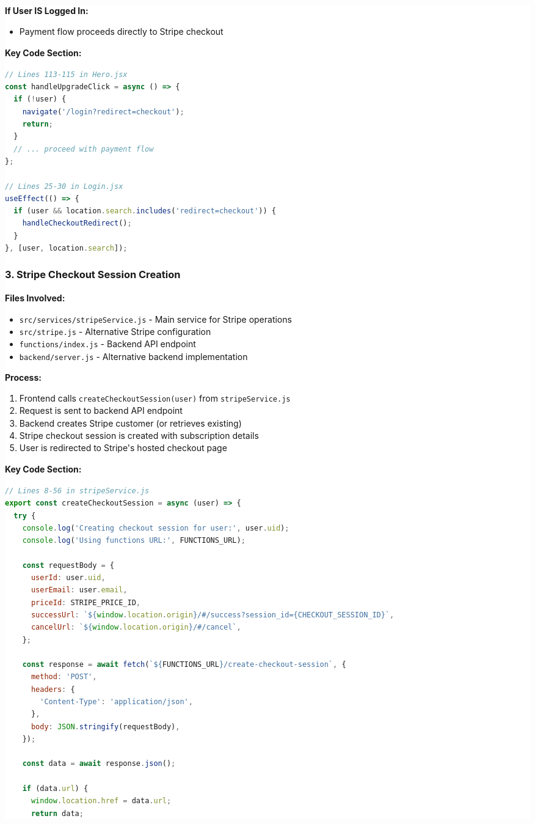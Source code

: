 **If User IS Logged In:**
- Payment flow proceeds directly to Stripe checkout

**Key Code Section:**
```jsx
// Lines 113-115 in Hero.jsx
const handleUpgradeClick = async () => {
  if (!user) {
    navigate('/login?redirect=checkout');
    return;
  }
  // ... proceed with payment flow
};

// Lines 25-30 in Login.jsx
useEffect(() => {
  if (user && location.search.includes('redirect=checkout')) {
    handleCheckoutRedirect();
  }
}, [user, location.search]);
```

### 3. Stripe Checkout Session Creation

**Files Involved:**
- `src/services/stripeService.js` - Main service for Stripe operations
- `src/stripe.js` - Alternative Stripe configuration
- `functions/index.js` - Backend API endpoint
- `backend/server.js` - Alternative backend implementation

**Process:**
1. Frontend calls `createCheckoutSession(user)` from `stripeService.js`
2. Request is sent to backend API endpoint
3. Backend creates Stripe customer (or retrieves existing)
4. Stripe checkout session is created with subscription details
5. User is redirected to Stripe's hosted checkout page

**Key Code Section:**
```jsx
// Lines 8-56 in stripeService.js
export const createCheckoutSession = async (user) => {
  try {
    console.log('Creating checkout session for user:', user.uid);
    console.log('Using functions URL:', FUNCTIONS_URL);
    
    const requestBody = {
      userId: user.uid,
      userEmail: user.email,
      priceId: STRIPE_PRICE_ID,
      successUrl: `${window.location.origin}/#/success?session_id={CHECKOUT_SESSION_ID}`,
      cancelUrl: `${window.location.origin}/#/cancel`,
    };
    
    const response = await fetch(`${FUNCTIONS_URL}/create-checkout-session`, {
      method: 'POST',
      headers: {
        'Content-Type': 'application/json',
      },
      body: JSON.stringify(requestBody),
    });

    const data = await response.json();
    
    if (data.url) {
      window.location.href = data.url;
      return data;
```